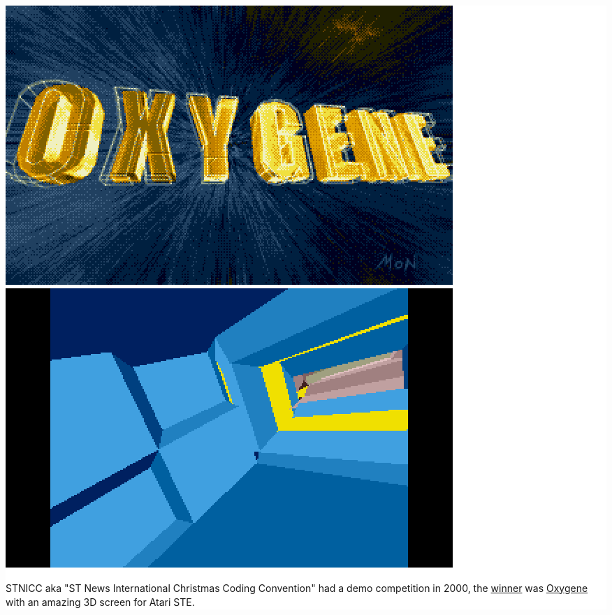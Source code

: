 ![STNICC screenshot #1](assets/st-nicc-0.gif)
![STNICC screenshot #2](assets/st-nicc-1.gif)

STNICC aka "ST News International Christmas Coding Convention" had a demo competition in 2000, the [winner](https://www.youtube.com/watch?v=nqVJWFNpTqA) was [Oxygene](https://demozoo.org/groups/2118/) with an amazing 3D screen for Atari STE.
